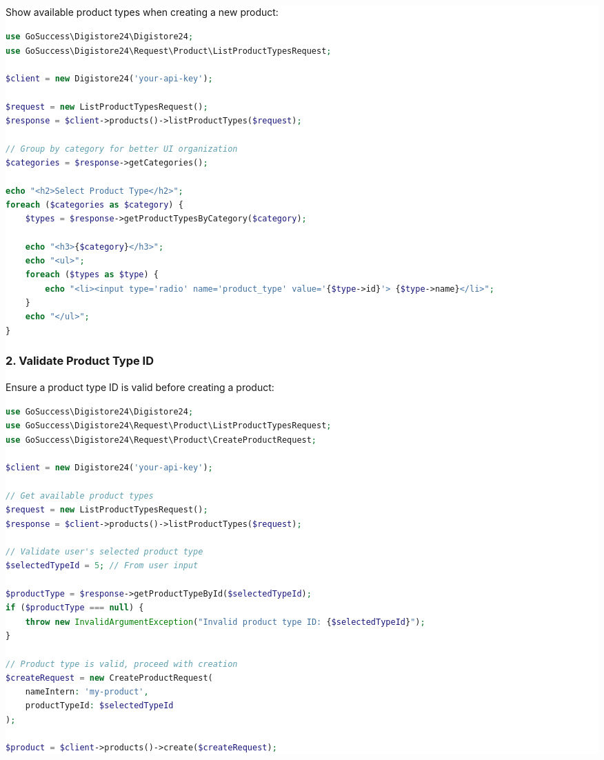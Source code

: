 Show available product types when creating a new product:

```php
use GoSuccess\Digistore24\Digistore24;
use GoSuccess\Digistore24\Request\Product\ListProductTypesRequest;

$client = new Digistore24('your-api-key');

$request = new ListProductTypesRequest();
$response = $client->products()->listProductTypes($request);

// Group by category for better UI organization
$categories = $response->getCategories();

echo "<h2>Select Product Type</h2>";
foreach ($categories as $category) {
    $types = $response->getProductTypesByCategory($category);
    
    echo "<h3>{$category}</h3>";
    echo "<ul>";
    foreach ($types as $type) {
        echo "<li><input type='radio' name='product_type' value='{$type->id}'> {$type->name}</li>";
    }
    echo "</ul>";
}
```

### 2. Validate Product Type ID

Ensure a product type ID is valid before creating a product:

```php
use GoSuccess\Digistore24\Digistore24;
use GoSuccess\Digistore24\Request\Product\ListProductTypesRequest;
use GoSuccess\Digistore24\Request\Product\CreateProductRequest;

$client = new Digistore24('your-api-key');

// Get available product types
$request = new ListProductTypesRequest();
$response = $client->products()->listProductTypes($request);

// Validate user's selected product type
$selectedTypeId = 5; // From user input

$productType = $response->getProductTypeById($selectedTypeId);
if ($productType === null) {
    throw new InvalidArgumentException("Invalid product type ID: {$selectedTypeId}");
}

// Product type is valid, proceed with creation
$createRequest = new CreateProductRequest(
    nameIntern: 'my-product',
    productTypeId: $selectedTypeId
);

$product = $client->products()->create($createRequest);
```
